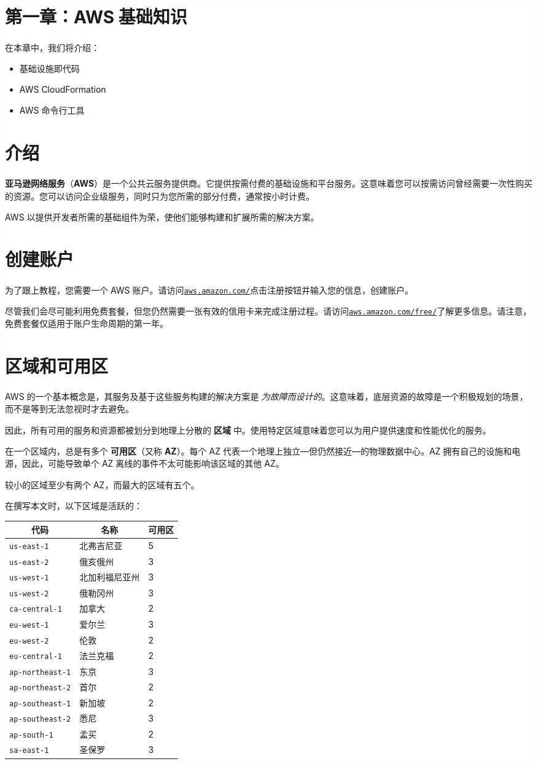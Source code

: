 # 第一章：AWS 基础知识

在本章中，我们将介绍：

+   基础设施即代码

+   AWS CloudFormation

+   AWS 命令行工具

# 介绍

**亚马逊网络服务**（**AWS**）是一个公共云服务提供商。它提供按需付费的基础设施和平台服务。这意味着您可以按需访问曾经需要一次性购买的资源。您可以访问企业级服务，同时只为您所需的部分付费，通常按小时计费。

AWS 以提供开发者所需的基础组件为荣，使他们能够构建和扩展所需的解决方案。

# 创建账户

为了跟上教程，您需要一个 AWS 账户。请访问[`aws.amazon.com/`](https://aws.amazon.com/)点击注册按钮并输入您的信息，创建账户。

尽管我们会尽可能利用免费套餐，但您仍然需要一张有效的信用卡来完成注册过程。请访问[`aws.amazon.com/free/`](https://aws.amazon.com/free/)了解更多信息。请注意，免费套餐仅适用于账户生命周期的第一年。

# 区域和可用区

AWS 的一个基本概念是，其服务及基于这些服务构建的解决方案是 *为故障而设计的*。这意味着，底层资源的故障是一个积极规划的场景，而不是等到无法忽视时才去避免。

因此，所有可用的服务和资源都被划分到地理上分散的 **区域** 中。使用特定区域意味着您可以为用户提供速度和性能优化的服务。

在一个区域内，总是有多个 **可用区**（又称 **AZ**）。每个 AZ 代表一个地理上独立—但仍然接近—的物理数据中心。AZ 拥有自己的设施和电源，因此，可能导致单个 AZ 离线的事件不太可能影响该区域的其他 AZ。

较小的区域至少有两个 AZ，而最大的区域有五个。

在撰写本文时，以下区域是活跃的：

| 代码 | 名称 | 可用区 |
| --- | --- | --- |
| `us-east-1` | 北弗吉尼亚 | 5 |
| `us-east-2` | 俄亥俄州 | 3 |
| `us-west-1` | 北加利福尼亚州 | 3 |
| `us-west-2` | 俄勒冈州 | 3 |
| `ca-central-1` | 加拿大 | 2 |
| `eu-west-1` | 爱尔兰 | 3 |
| `eu-west-2` | 伦敦 | 2 |
| `eu-central-1` | 法兰克福 | 2 |
| `ap-northeast-1` | 东京 | 3 |
| `ap-northeast-2` | 首尔 | 2 |
| `ap-southeast-1` | 新加坡 | 2 |
| `ap-southeast-2` | 悉尼 | 3 |
| `ap-south-1` | 孟买 | 2 |
| `sa-east-1` | 圣保罗 | 3 |
